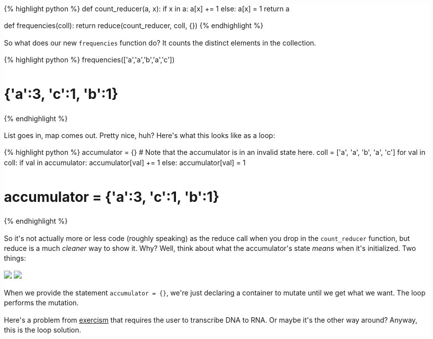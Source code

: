 {% highlight python %}
def count_reducer(a, x):
    if x in a:
        a[x] += 1
    else:
        a[x] = 1
    return a

def frequencies(coll):
    return reduce(count_reducer, coll, {})
{% endhighlight %}

So what does our new `frequencies` function do?
It counts the distinct elements in the collection.

{% highlight python %}
frequencies(['a','a','b','a','c'])

# {'a':3, 'c':1, 'b':1}
{% endhighlight %}

List goes in, map comes out.
Pretty nice, huh?
Here's what this looks like as a loop:

{% highlight python %}
accumulator = {} # Note that the accumulator is in an invalid state here.
coll = ['a', 'a', 'b', 'a', 'c']
for val in coll:
    if val in accumulator:
        accumulator[val] += 1
    else:
        accumulator[val] = 1

# accumulator = {'a':3, 'c':1, 'b':1} 
{% endhighlight %}

So it's not actually more or less code (roughly speaking) as the reduce call when you drop in the `count_reducer` function, but reduce is a much _cleaner_ way to show it.
Why?
Well, think about what the accumulator's state _means_ when it's initialized.
Two things:

![](http://38.media.tumblr.com/fd15df8c46adc4d9581ee65ec723b1df/tumblr_mq3irduWJN1rlrip1o3_250.gif)
![](http://38.media.tumblr.com/2f3b461d98898d58304a79f83ac7f148/tumblr_mq3irduWJN1rlrip1o4_250.gif)

When we provide the statement `accumulator = {}`, we're just declaring a container to mutate until we get what we want.
The loop performs the mutation.

Here's a problem from [exercism](http://exercism.io) that requires the user to transcribe DNA to RNA.
Or maybe it's the other way around?
Anyway, this is the loop solution.
